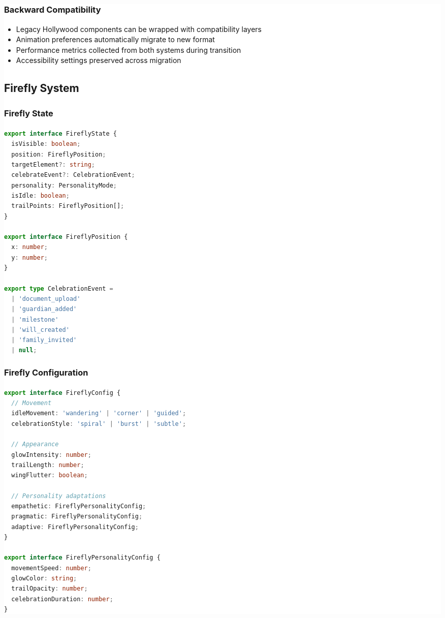 ### Backward Compatibility

- Legacy Hollywood components can be wrapped with compatibility layers
- Animation preferences automatically migrate to new format
- Performance metrics collected from both systems during transition
- Accessibility settings preserved across migration

## Firefly System

### Firefly State

```typescript
export interface FireflyState {
  isVisible: boolean;
  position: FireflyPosition;
  targetElement?: string;
  celebrateEvent?: CelebrationEvent;
  personality: PersonalityMode;
  isIdle: boolean;
  trailPoints: FireflyPosition[];
}

export interface FireflyPosition {
  x: number;
  y: number;
}

export type CelebrationEvent =
  | 'document_upload'
  | 'guardian_added'
  | 'milestone'
  | 'will_created'
  | 'family_invited'
  | null;
```

### Firefly Configuration

```typescript
export interface FireflyConfig {
  // Movement
  idleMovement: 'wandering' | 'corner' | 'guided';
  celebrationStyle: 'spiral' | 'burst' | 'subtle';

  // Appearance
  glowIntensity: number;
  trailLength: number;
  wingFlutter: boolean;

  // Personality adaptations
  empathetic: FireflyPersonalityConfig;
  pragmatic: FireflyPersonalityConfig;
  adaptive: FireflyPersonalityConfig;
}

export interface FireflyPersonalityConfig {
  movementSpeed: number;
  glowColor: string;
  trailOpacity: number;
  celebrationDuration: number;
}
```
